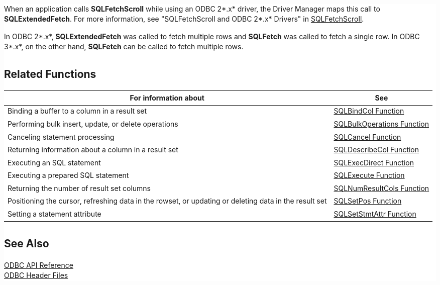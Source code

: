  When an application calls **SQLFetchScroll** while using an ODBC 2*.x* driver, the Driver Manager maps this call to **SQLExtendedFetch**. For more information, see "SQLFetchScroll and ODBC 2*.x* Drivers" in [SQLFetchScroll](../../../odbc/reference/syntax/sqlfetchscroll-function.md).  
  
 In ODBC 2*.x*, **SQLExtendedFetch** was called to fetch multiple rows and **SQLFetch** was called to fetch a single row. In ODBC 3*.x*, on the other hand, **SQLFetch** can be called to fetch multiple rows.  
  
## Related Functions  
  
|For information about|See|  
|---------------------------|---------|  
|Binding a buffer to a column in a result set|[SQLBindCol Function](../../../odbc/reference/syntax/sqlbindcol-function.md)|  
|Performing bulk insert, update, or delete operations|[SQLBulkOperations Function](../../../odbc/reference/syntax/sqlbulkoperations-function.md)|  
|Canceling statement processing|[SQLCancel Function](../../../odbc/reference/syntax/sqlcancel-function.md)|  
|Returning information about a column in a result set|[SQLDescribeCol Function](../../../odbc/reference/syntax/sqldescribecol-function.md)|  
|Executing an SQL statement|[SQLExecDirect Function](../../../odbc/reference/syntax/sqlexecdirect-function.md)|  
|Executing a prepared SQL statement|[SQLExecute Function](../../../odbc/reference/syntax/sqlexecute-function.md)|  
|Returning the number of result set columns|[SQLNumResultCols Function](../../../odbc/reference/syntax/sqlnumresultcols-function.md)|  
|Positioning the cursor, refreshing data in the rowset, or updating or deleting data in the result set|[SQLSetPos Function](../../../odbc/reference/syntax/sqlsetpos-function.md)|  
|Setting a statement attribute|[SQLSetStmtAttr Function](../../../odbc/reference/syntax/sqlsetstmtattr-function.md)|  
  
## See Also  
 [ODBC API Reference](../../../odbc/reference/syntax/odbc-api-reference.md)   
 [ODBC Header Files](../../../odbc/reference/install/odbc-header-files.md)
